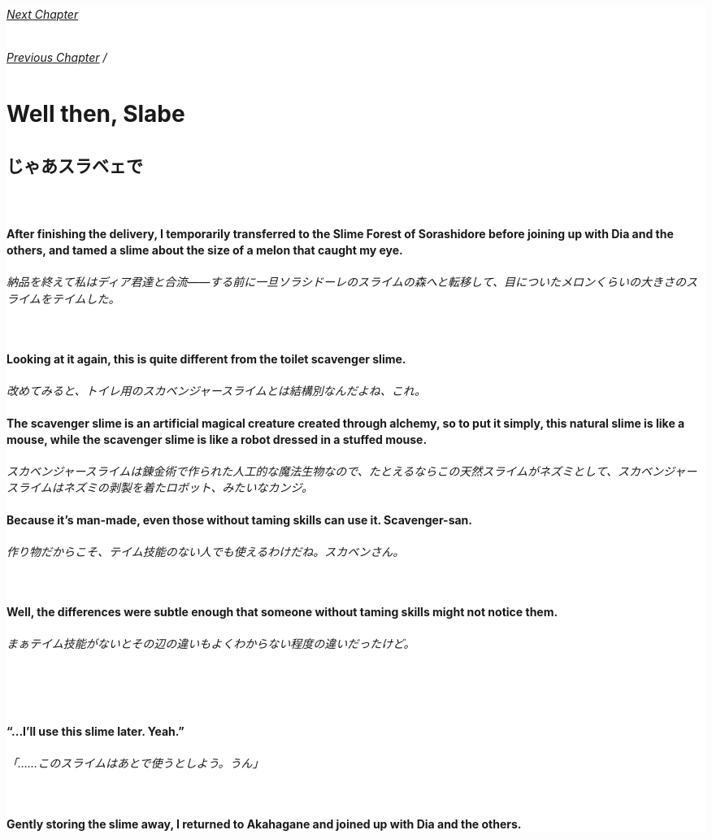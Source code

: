 ###### [Next Chapter](./chapter_0167.md)
###### [Previous Chapter](./chapter_0165.md)&nbsp;/&nbsp;

# Well then, Slabe

## じゃあスラベェで

&nbsp;

#### After finishing the delivery, I temporarily transferred to the Slime Forest of Sorashidore before joining up with Dia and the others, and tamed a slime about the size of a melon that caught my eye.

*納品を終えて私はディア君達と合流――する前に一旦ソラシドーレのスライムの森へと転移して、目についたメロンくらいの大きさのスライムをテイムした。*

&nbsp;

#### Looking at it again, this is quite different from the toilet scavenger slime.

*改めてみると、トイレ用のスカベンジャースライムとは結構別なんだよね、これ。*

#### The scavenger slime is an artificial magical creature created through alchemy, so to put it simply, this natural slime is like a mouse, while the scavenger slime is like a robot dressed in a stuffed mouse.

*スカベンジャースライムは錬金術で作られた人工的な魔法生物なので、たとえるならこの天然スライムがネズミとして、スカベンジャースライムはネズミの剥製を着たロボット、みたいなカンジ。*

#### Because it’s man-made, even those without taming skills can use it. Scavenger-san.

*作り物だからこそ、テイム技能のない人でも使えるわけだね。スカベンさん。*

&nbsp;

#### Well, the differences were subtle enough that someone without taming skills might not notice them.

*まぁテイム技能がないとその辺の違いもよくわからない程度の違いだったけど。*

&nbsp;

&nbsp;

#### “...I’ll use this slime later. Yeah.”

*「……このスライムはあとで使うとしよう。うん」*

&nbsp;

#### Gently storing the slime away, I returned to Akahagane and joined up with Dia and the others.

